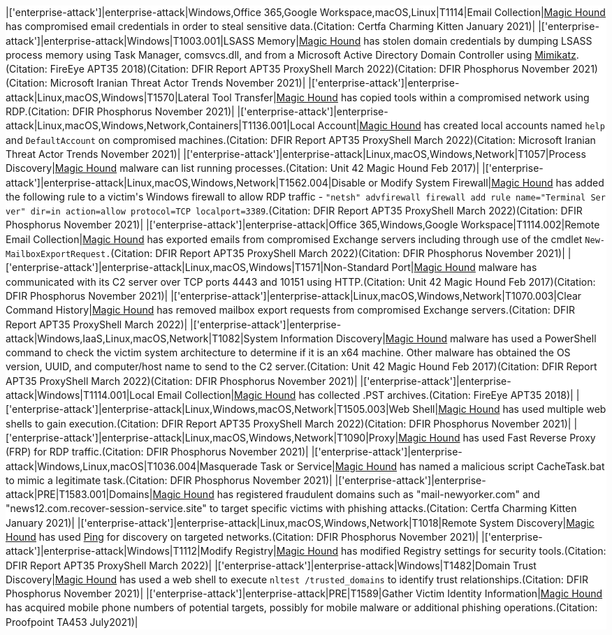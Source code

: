 |['enterprise-attack']|enterprise-attack|Windows,Office 365,Google Workspace,macOS,Linux|T1114|Email Collection|[Magic Hound](https://attack.mitre.org/groups/G0059) has compromised email credentials in order to steal sensitive data.(Citation: Certfa Charming Kitten January 2021)|
|['enterprise-attack']|enterprise-attack|Windows|T1003.001|LSASS Memory|[Magic Hound](https://attack.mitre.org/groups/G0059) has stolen domain credentials by dumping LSASS process memory using Task Manager, comsvcs.dll, and from a Microsoft Active Directory Domain Controller using [Mimikatz](https://attack.mitre.org/software/S0002).(Citation: FireEye APT35 2018)(Citation: DFIR Report APT35 ProxyShell March 2022)(Citation: DFIR Phosphorus November 2021)(Citation: Microsoft Iranian Threat Actor Trends November 2021)|
|['enterprise-attack']|enterprise-attack|Linux,macOS,Windows|T1570|Lateral Tool Transfer|[Magic Hound](https://attack.mitre.org/groups/G0059) has copied tools within a compromised network using RDP.(Citation: DFIR Phosphorus November 2021)|
|['enterprise-attack']|enterprise-attack|Linux,macOS,Windows,Network,Containers|T1136.001|Local Account|[Magic Hound](https://attack.mitre.org/groups/G0059) has created local accounts named `help` and `DefaultAccount` on compromised machines.(Citation: DFIR Report APT35 ProxyShell March 2022)(Citation: Microsoft Iranian Threat Actor Trends November 2021)|
|['enterprise-attack']|enterprise-attack|Linux,macOS,Windows,Network|T1057|Process Discovery|[Magic Hound](https://attack.mitre.org/groups/G0059) malware can list running processes.(Citation: Unit 42 Magic Hound Feb 2017)|
|['enterprise-attack']|enterprise-attack|Linux,macOS,Windows,Network|T1562.004|Disable or Modify System Firewall|[Magic Hound](https://attack.mitre.org/groups/G0059) has added the following rule to a victim's Windows firewall to allow RDP traffic - `"netsh" advfirewall firewall add rule name="Terminal Server" dir=in action=allow protocol=TCP localport=3389`.(Citation: DFIR Report APT35 ProxyShell March 2022)(Citation: DFIR Phosphorus November 2021)|
|['enterprise-attack']|enterprise-attack|Office 365,Windows,Google Workspace|T1114.002|Remote Email Collection|[Magic Hound](https://attack.mitre.org/groups/G0059) has exported emails from compromised Exchange servers including through use of the cmdlet `New-MailboxExportRequest.`(Citation: DFIR Report APT35 ProxyShell March 2022)(Citation: DFIR Phosphorus November 2021)|
|['enterprise-attack']|enterprise-attack|Linux,macOS,Windows|T1571|Non-Standard Port|[Magic Hound](https://attack.mitre.org/groups/G0059) malware has communicated with its C2 server over TCP ports 4443 and 10151 using HTTP.(Citation: Unit 42 Magic Hound Feb 2017)(Citation: DFIR Phosphorus November 2021)|
|['enterprise-attack']|enterprise-attack|Linux,macOS,Windows,Network|T1070.003|Clear Command History|[Magic Hound](https://attack.mitre.org/groups/G0059) has removed mailbox export requests from compromised Exchange servers.(Citation: DFIR Report APT35 ProxyShell March 2022)|
|['enterprise-attack']|enterprise-attack|Windows,IaaS,Linux,macOS,Network|T1082|System Information Discovery|[Magic Hound](https://attack.mitre.org/groups/G0059) malware has used a PowerShell command to check the victim system architecture to determine if it is an x64 machine. Other malware has obtained the OS version, UUID, and computer/host name to send to the C2 server.(Citation: Unit 42 Magic Hound Feb 2017)(Citation: DFIR Report APT35 ProxyShell March 2022)(Citation: DFIR Phosphorus November 2021)|
|['enterprise-attack']|enterprise-attack|Windows|T1114.001|Local Email Collection|[Magic Hound](https://attack.mitre.org/groups/G0059) has collected .PST archives.(Citation: FireEye APT35 2018)|
|['enterprise-attack']|enterprise-attack|Linux,Windows,macOS,Network|T1505.003|Web Shell|[Magic Hound](https://attack.mitre.org/groups/G0059) has used multiple web shells to gain execution.(Citation: DFIR Report APT35 ProxyShell March 2022)(Citation: DFIR Phosphorus November 2021)|
|['enterprise-attack']|enterprise-attack|Linux,macOS,Windows,Network|T1090|Proxy|[Magic Hound](https://attack.mitre.org/groups/G0059) has used Fast Reverse Proxy (FRP) for RDP traffic.(Citation: DFIR Phosphorus November 2021)|
|['enterprise-attack']|enterprise-attack|Windows,Linux,macOS|T1036.004|Masquerade Task or Service|[Magic Hound](https://attack.mitre.org/groups/G0059) has named a malicious script CacheTask.bat to mimic a legitimate task.(Citation: DFIR Phosphorus November 2021)|
|['enterprise-attack']|enterprise-attack|PRE|T1583.001|Domains|[Magic Hound](https://attack.mitre.org/groups/G0059) has registered fraudulent domains such as "mail-newyorker.com" and "news12.com.recover-session-service.site" to target specific victims with phishing attacks.(Citation: Certfa Charming Kitten January 2021)|
|['enterprise-attack']|enterprise-attack|Linux,macOS,Windows,Network|T1018|Remote System Discovery|[Magic Hound](https://attack.mitre.org/groups/G0059) has used [Ping](https://attack.mitre.org/software/S0097) for discovery on targeted networks.(Citation: DFIR Phosphorus November 2021)|
|['enterprise-attack']|enterprise-attack|Windows|T1112|Modify Registry|[Magic Hound](https://attack.mitre.org/groups/G0059) has modified Registry settings for security tools.(Citation: DFIR Report APT35 ProxyShell March 2022)|
|['enterprise-attack']|enterprise-attack|Windows|T1482|Domain Trust Discovery|[Magic Hound](https://attack.mitre.org/groups/G0059) has used a web shell to execute `nltest /trusted_domains` to identify trust relationships.(Citation: DFIR Phosphorus November 2021)|
|['enterprise-attack']|enterprise-attack|PRE|T1589|Gather Victim Identity Information|[Magic Hound](https://attack.mitre.org/groups/G0059) has acquired mobile phone numbers of potential targets, possibly for mobile malware or additional phishing operations.(Citation: Proofpoint TA453 July2021)|
